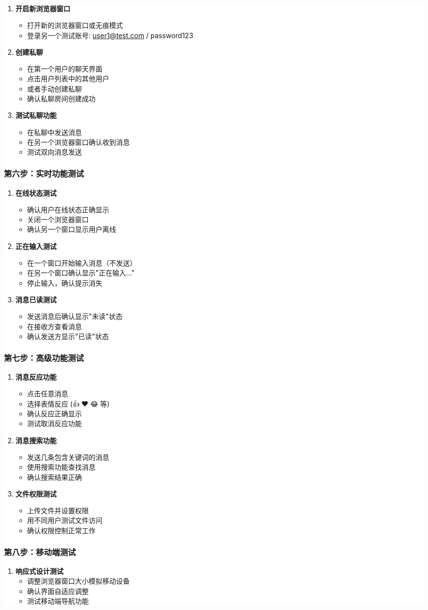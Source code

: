 1. **开启新浏览器窗口**
   - 打开新的浏览器窗口或无痕模式
   - 登录另一个测试账号: user1@test.com / password123

2. **创建私聊**
   - 在第一个用户的聊天界面
   - 点击用户列表中的其他用户
   - 或者手动创建私聊
   - 确认私聊房间创建成功

3. **测试私聊功能**
   - 在私聊中发送消息
   - 在另一个浏览器窗口确认收到消息
   - 测试双向消息发送

### 第六步：实时功能测试

1. **在线状态测试**
   - 确认用户在线状态正确显示
   - 关闭一个浏览器窗口
   - 确认另一个窗口显示用户离线

2. **正在输入测试**
   - 在一个窗口开始输入消息（不发送）
   - 在另一个窗口确认显示"正在输入..."
   - 停止输入，确认提示消失

3. **消息已读测试**
   - 发送消息后确认显示"未读"状态
   - 在接收方查看消息
   - 确认发送方显示"已读"状态

### 第七步：高级功能测试

1. **消息反应功能**
   - 点击任意消息
   - 选择表情反应 (👍 ❤️ 😂 等)
   - 确认反应正确显示
   - 测试取消反应功能

2. **消息搜索功能**
   - 发送几条包含关键词的消息
   - 使用搜索功能查找消息
   - 确认搜索结果正确

3. **文件权限测试**
   - 上传文件并设置权限
   - 用不同用户测试文件访问
   - 确认权限控制正常工作

### 第八步：移动端测试

1. **响应式设计测试**
   - 调整浏览器窗口大小模拟移动设备
   - 确认界面自适应调整
   - 测试移动端导航功能
